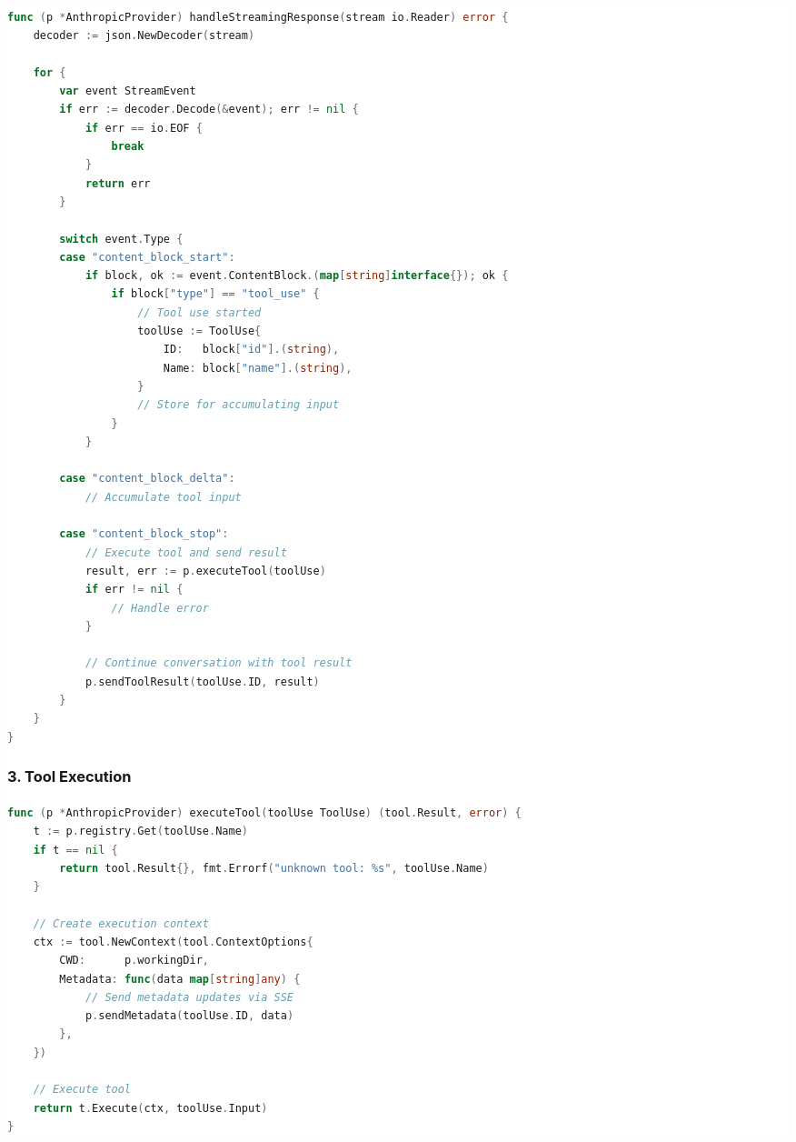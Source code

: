 ```go
func (p *AnthropicProvider) handleStreamingResponse(stream io.Reader) error {
    decoder := json.NewDecoder(stream)
    
    for {
        var event StreamEvent
        if err := decoder.Decode(&event); err != nil {
            if err == io.EOF {
                break
            }
            return err
        }
        
        switch event.Type {
        case "content_block_start":
            if block, ok := event.ContentBlock.(map[string]interface{}); ok {
                if block["type"] == "tool_use" {
                    // Tool use started
                    toolUse := ToolUse{
                        ID:   block["id"].(string),
                        Name: block["name"].(string),
                    }
                    // Store for accumulating input
                }
            }
            
        case "content_block_delta":
            // Accumulate tool input
            
        case "content_block_stop":
            // Execute tool and send result
            result, err := p.executeTool(toolUse)
            if err != nil {
                // Handle error
            }
            
            // Continue conversation with tool result
            p.sendToolResult(toolUse.ID, result)
        }
    }
}
```

### 3. Tool Execution

```go
func (p *AnthropicProvider) executeTool(toolUse ToolUse) (tool.Result, error) {
    t := p.registry.Get(toolUse.Name)
    if t == nil {
        return tool.Result{}, fmt.Errorf("unknown tool: %s", toolUse.Name)
    }
    
    // Create execution context
    ctx := tool.NewContext(tool.ContextOptions{
        CWD:      p.workingDir,
        Metadata: func(data map[string]any) {
            // Send metadata updates via SSE
            p.sendMetadata(toolUse.ID, data)
        },
    })
    
    // Execute tool
    return t.Execute(ctx, toolUse.Input)
}
```